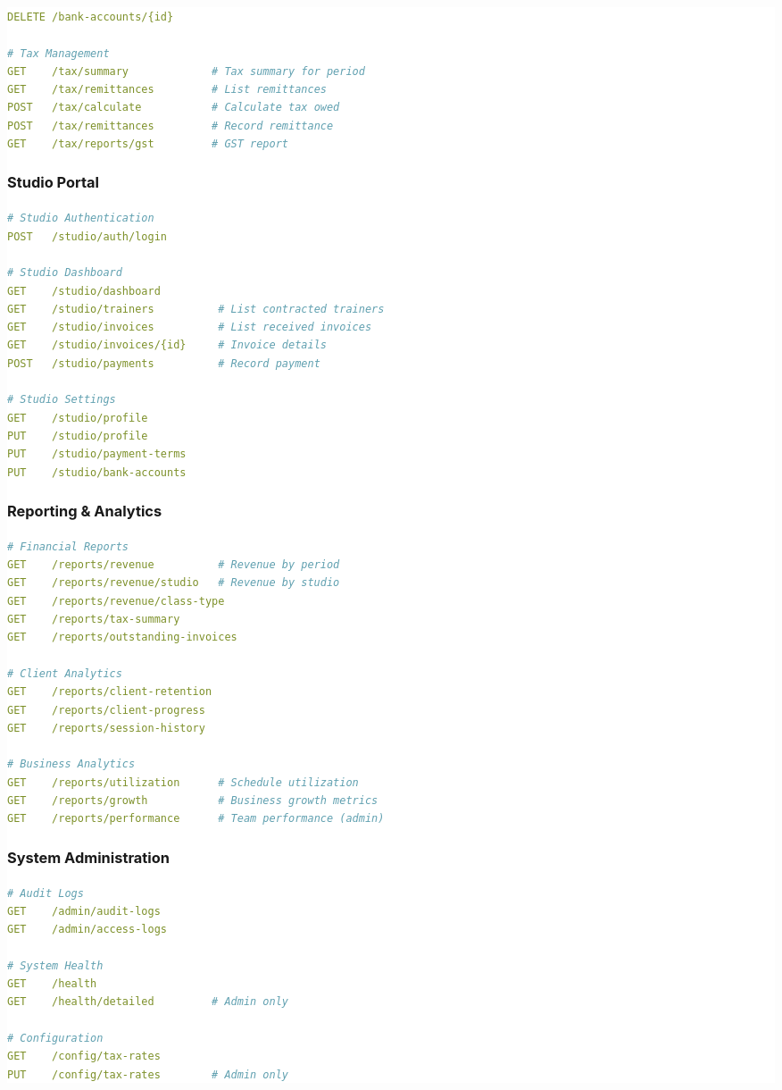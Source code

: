 ```yaml
DELETE /bank-accounts/{id}

# Tax Management
GET    /tax/summary             # Tax summary for period
GET    /tax/remittances         # List remittances
POST   /tax/calculate           # Calculate tax owed
POST   /tax/remittances         # Record remittance
GET    /tax/reports/gst         # GST report
```

### Studio Portal
```yaml
# Studio Authentication
POST   /studio/auth/login

# Studio Dashboard
GET    /studio/dashboard
GET    /studio/trainers          # List contracted trainers
GET    /studio/invoices          # List received invoices
GET    /studio/invoices/{id}     # Invoice details
POST   /studio/payments          # Record payment

# Studio Settings
GET    /studio/profile
PUT    /studio/profile
PUT    /studio/payment-terms
PUT    /studio/bank-accounts
```

### Reporting & Analytics
```yaml
# Financial Reports
GET    /reports/revenue          # Revenue by period
GET    /reports/revenue/studio   # Revenue by studio
GET    /reports/revenue/class-type
GET    /reports/tax-summary
GET    /reports/outstanding-invoices

# Client Analytics
GET    /reports/client-retention
GET    /reports/client-progress
GET    /reports/session-history

# Business Analytics
GET    /reports/utilization      # Schedule utilization
GET    /reports/growth           # Business growth metrics
GET    /reports/performance      # Team performance (admin)
```

### System Administration
```yaml
# Audit Logs
GET    /admin/audit-logs
GET    /admin/access-logs

# System Health
GET    /health
GET    /health/detailed         # Admin only

# Configuration
GET    /config/tax-rates
PUT    /config/tax-rates        # Admin only
```
